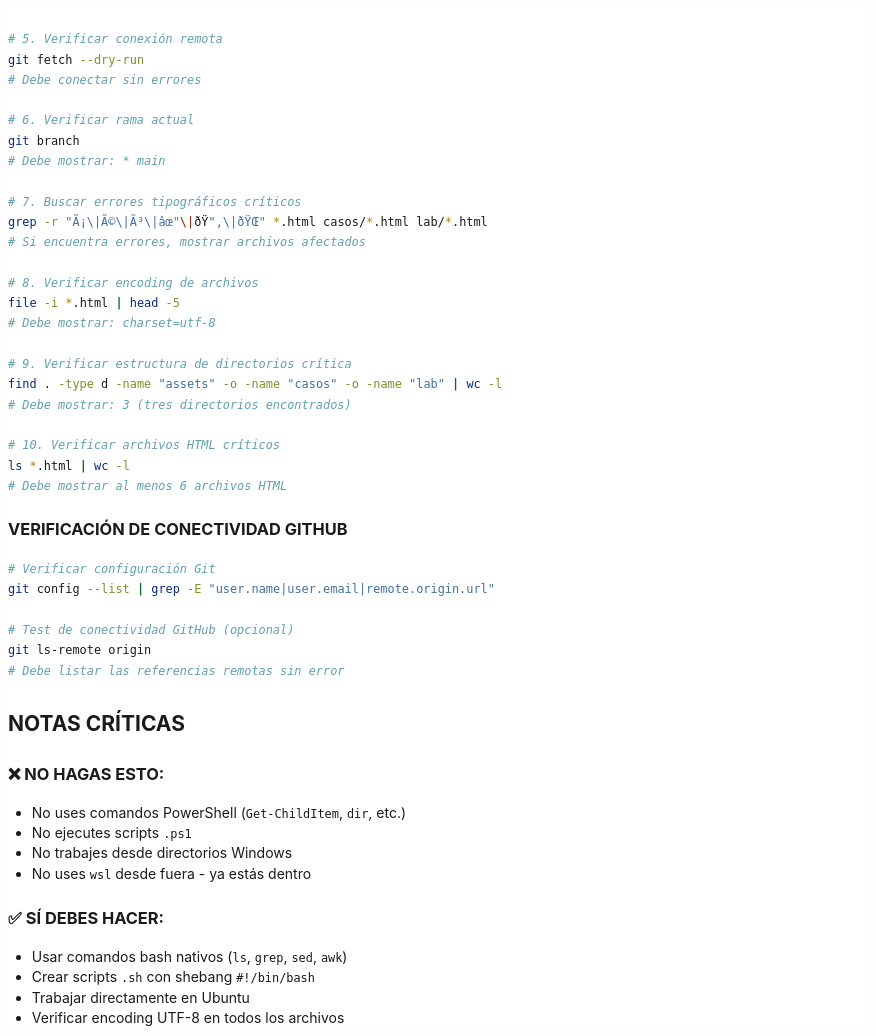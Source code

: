 ```bash

# 5. Verificar conexión remota
git fetch --dry-run
# Debe conectar sin errores

# 6. Verificar rama actual
git branch
# Debe mostrar: * main

# 7. Buscar errores tipográficos críticos
grep -r "Ã¡\|Ã©\|Ã³\|âœ"\|ðŸ"‚\|ðŸŒ" *.html casos/*.html lab/*.html
# Si encuentra errores, mostrar archivos afectados

# 8. Verificar encoding de archivos
file -i *.html | head -5
# Debe mostrar: charset=utf-8

# 9. Verificar estructura de directorios crítica
find . -type d -name "assets" -o -name "casos" -o -name "lab" | wc -l
# Debe mostrar: 3 (tres directorios encontrados)

# 10. Verificar archivos HTML críticos
ls *.html | wc -l
# Debe mostrar al menos 6 archivos HTML
```

### VERIFICACIÓN DE CONECTIVIDAD GITHUB
```bash
# Verificar configuración Git
git config --list | grep -E "user.name|user.email|remote.origin.url"

# Test de conectividad GitHub (opcional)
git ls-remote origin
# Debe listar las referencias remotas sin error
```

## NOTAS CRÍTICAS

### ❌ NO HAGAS ESTO:
- No uses comandos PowerShell (`Get-ChildItem`, `dir`, etc.)
- No ejecutes scripts `.ps1`
- No trabajes desde directorios Windows
- No uses `wsl` desde fuera - ya estás dentro

### ✅ SÍ DEBES HACER:
- Usar comandos bash nativos (`ls`, `grep`, `sed`, `awk`)
- Crear scripts `.sh` con shebang `#!/bin/bash`
- Trabajar directamente en Ubuntu
- Verificar encoding UTF-8 en todos los archivos
